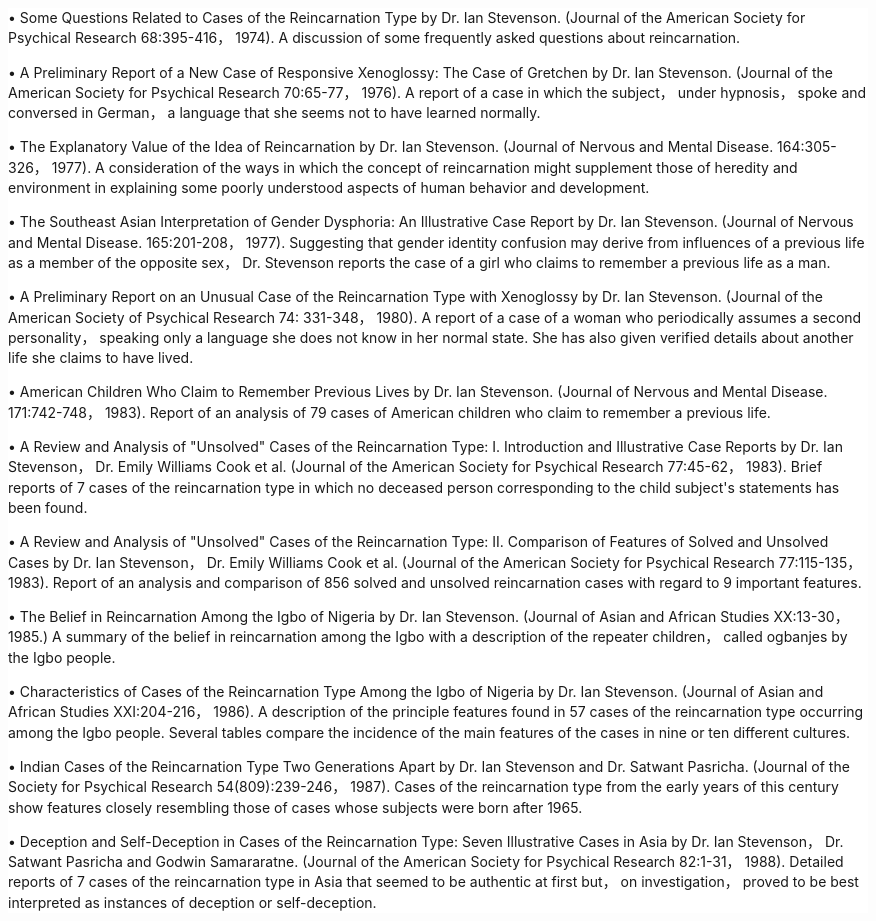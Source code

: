 • Some Questions Related to Cases of the Reincarnation Type by Dr. Ian Stevenson. \(Journal of the American Society for Psychical Research 68:395-416， 1974\). A discussion of some frequently asked questions about reincarnation.

• A Preliminary Report of a New Case of Responsive Xenoglossy: The Case of Gretchen by Dr. Ian Stevenson. \(Journal of the American Society for Psychical Research 70:65-77， 1976\). A report of a case in which the subject， under hypnosis， spoke and conversed in German， a language that she seems not to have learned normally.

• The Explanatory Value of the Idea of Reincarnation by Dr. Ian Stevenson. \(Journal of Nervous and Mental Disease. 164:305-326， 1977\). A consideration of the ways in which the concept of reincarnation might supplement those of heredity and environment in explaining some poorly understood aspects of human behavior and development.

• The Southeast Asian Interpretation of Gender Dysphoria: An Illustrative Case Report by Dr. Ian Stevenson. \(Journal of Nervous and Mental Disease. 165:201-208， 1977\). Suggesting that gender identity confusion may derive from influences of a previous life as a member of the opposite sex， Dr. Stevenson reports the case of a girl who claims to remember a previous life as a man.

• A Preliminary Report on an Unusual Case of the Reincarnation Type with Xenoglossy by Dr. Ian Stevenson. \(Journal of the American Society of Psychical Research 74: 331-348， 1980\). A report of a case of a woman who periodically assumes a second personality， speaking only a language she does not know in her normal state. She has also given verified details about another life she claims to have lived.

• American Children Who Claim to Remember Previous Lives by Dr. Ian Stevenson. \(Journal of Nervous and Mental Disease. 171:742-748， 1983\). Report of an analysis of 79 cases of American children who claim to remember a previous life.

• A Review and Analysis of "Unsolved" Cases of the Reincarnation Type: I. Introduction and Illustrative Case Reports by Dr. Ian Stevenson， Dr. Emily Williams Cook et al. \(Journal of the American Society for Psychical Research 77:45-62， 1983\). Brief reports of 7 cases of the reincarnation type in which no deceased person corresponding to the child subject's statements has been found.

• A Review and Analysis of "Unsolved" Cases of the Reincarnation Type: II. Comparison of Features of Solved and Unsolved Cases by Dr. Ian Stevenson， Dr. Emily Williams Cook et al. \(Journal of the American Society for Psychical Research 77:115-135， 1983\). Report of an analysis and comparison of 856 solved and unsolved reincarnation cases with regard to 9 important features.

• The Belief in Reincarnation Among the Igbo of Nigeria by Dr. Ian Stevenson. \(Journal of Asian and African Studies XX:13-30， 1985.\) A summary of the belief in reincarnation among the Igbo with a description of the repeater children， called ogbanjes by the Igbo people.

• Characteristics of Cases of the Reincarnation Type Among the Igbo of Nigeria by Dr. Ian Stevenson. \(Journal of Asian and African Studies XXI:204-216， 1986\). A description of the principle features found in 57 cases of the reincarnation type occurring among the Igbo people. Several tables compare the incidence of the main features of the cases in nine or ten different cultures.

• Indian Cases of the Reincarnation Type Two Generations Apart by Dr. Ian Stevenson and Dr. Satwant Pasricha. \(Journal of the Society for Psychical Research 54\(809\):239-246， 1987\). Cases of the reincarnation type from the early years of this century show features closely resembling those of cases whose subjects were born after 1965.

• Deception and Self-Deception in Cases of the Reincarnation Type: Seven Illustrative Cases in Asia by Dr. Ian Stevenson， Dr. Satwant Pasricha and Godwin Samararatne. \(Journal of the American Society for Psychical Research 82:1-31， 1988\). Detailed reports of 7 cases of the reincarnation type in Asia that seemed to be authentic at first but， on investigation， proved to be best interpreted as instances of deception or self-deception.

